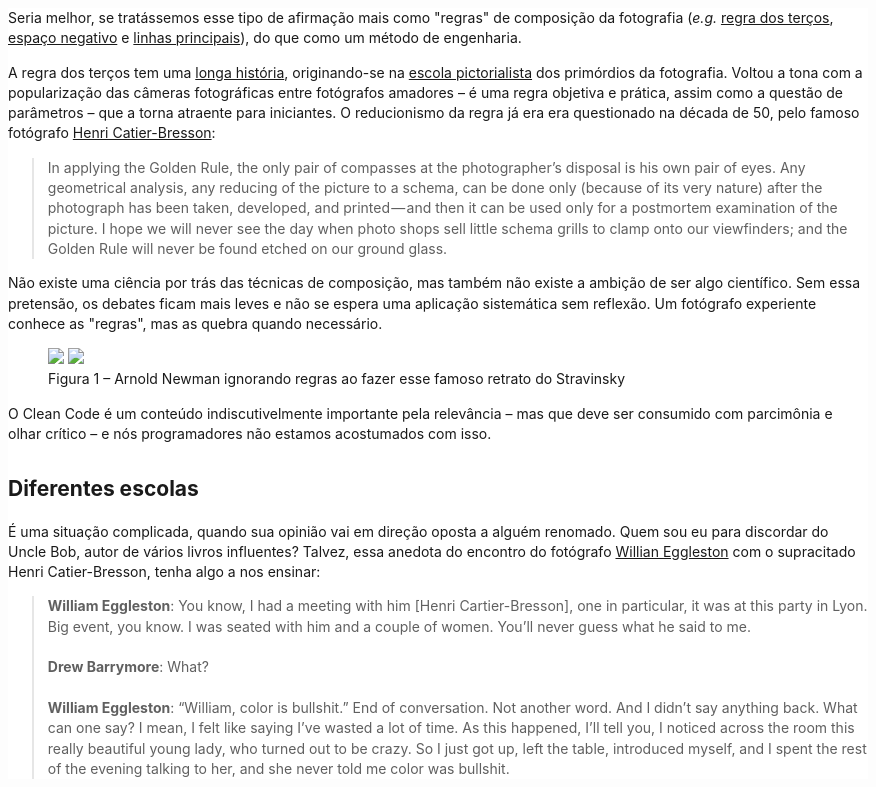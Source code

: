 Seria melhor, se tratássemos esse tipo de afirmação mais como "regras" de composição da fotografia (*e.g.* [regra dos terços](https://www.adobe.com/br/creativecloud/photography/discover/rule-of-thirds.html#:~:text=O%20que%20é%20a%20regra,fotos%20atraentes%20e%20bem%20estruturadas.), [espaço negativo](https://www.epics.com.br/blog/o-que-e-espaco-negativo-na-fotografia) e [linhas principais](https://annphoto.net/fotografia/quais-sao-as-linhas-principais-e-como-usa-los-em-fotos/)), do que como um método de engenharia.

A regra dos terços tem uma [longa história](https://petapixel.com/2024/06/27/the-true-photographic-history-of-the-rule-of-thirds-and-golden-mean/), originando-se na [escola pictorialista](https://en.wikipedia.org/wiki/Pictorialism) dos primórdios da fotografia. Voltou a tona com a popularização das câmeras fotográficas entre fotógrafos amadores – é uma regra objetiva e prática, assim como a questão de parâmetros – que a torna atraente para iniciantes. O reducionismo da regra já era era questionado na década de 50, pelo famoso fotógrafo [Henri Catier-Bresson](https://en.wikipedia.org/wiki/Henri_Cartier-Bresson):

> In applying the Golden Rule, the only pair of compasses at the photographer’s disposal is his own pair of eyes. Any geometrical analysis, any reducing of the picture to a schema, can be done only (because of its very nature) after the photograph has been taken, developed, and printed — and then it can be used only for a postmortem examination of the picture. I hope we will never see the day when photo shops sell little schema grills to clamp onto our viewfinders; and the Golden Rule will never be found etched on our ground glass.

Não existe uma ciência por trás das técnicas de composição, mas também não existe a ambição de ser algo científico. Sem essa pretensão, os debates ficam mais leves e não se espera uma aplicação sistemática sem reflexão. Um fotógrafo experiente conhece as "regras", mas as quebra quando necessário.

<figure>
  <img src="{{site.url}}/assets/images/fotografia/stravinsky-original.jpg">
  <img src="{{site.url}}/assets/images/fotografia/stravinsky-final.jpg">
  <figcaption>Figura 1 – Arnold Newman ignorando regras ao fazer esse famoso retrato do Stravinsky</figcaption>
</figure>

O Clean Code é um conteúdo indiscutivelmente importante pela relevância – mas que deve ser consumido com parcimônia e olhar crítico – e nós programadores não estamos acostumados com isso.

## Diferentes escolas

É uma situação complicada, quando sua opinião vai em direção oposta a alguém renomado. Quem sou eu para discordar do Uncle Bob, autor de vários livros influentes? Talvez, essa anedota do encontro do fotógrafo [Willian Eggleston](https://en.wikipedia.org/wiki/William_Eggleston) com o supracitado Henri Catier-Bresson, tenha algo a nos ensinar:

<blockquote>

<strong>William Eggleston</strong>: You know, I had a meeting with him [Henri Cartier-Bresson], one in particular, it was at this party in Lyon. Big event, you know. I was seated with him and a couple of women. You’ll never guess what he said to me.<br>
<br>
<strong>Drew Barrymore</strong>: What?<br>
<br>
<strong>William Eggleston</strong>: “William, color is bullshit.” End of conversation. Not another word. And I didn’t say anything back. What can one say? I mean, I felt like saying I’ve wasted a lot of time. As this happened, I’ll tell you, I noticed across the room this really beautiful young lady, who turned out to be crazy. So I just got up, left the table, introduced myself, and I spent the rest of the evening talking to her, and she never told me color was bullshit.


[^1]: Escrita literária provavelmente seria uma analogia melhor, mas conheço mais sobre fotografia. Meu um único traço de personalidade é ter fotografia como hobby, todo o resto é ser um programador.
